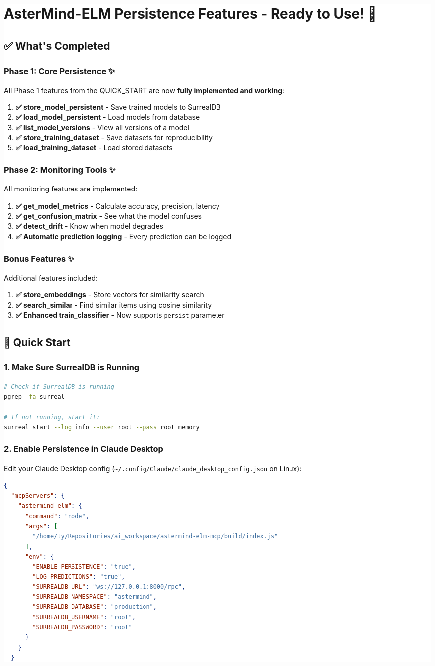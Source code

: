# AsterMind-ELM Persistence Features - Ready to Use! 🎉

## ✅ What's Completed

### Phase 1: Core Persistence ✨
All Phase 1 features from the QUICK_START are now **fully implemented and working**:

1. **✅ store_model_persistent** - Save trained models to SurrealDB
2. **✅ load_model_persistent** - Load models from database
3. **✅ list_model_versions** - View all versions of a model
4. **✅ store_training_dataset** - Save datasets for reproducibility
5. **✅ load_training_dataset** - Load stored datasets

### Phase 2: Monitoring Tools ✨
All monitoring features are implemented:

1. **✅ get_model_metrics** - Calculate accuracy, precision, latency
2. **✅ get_confusion_matrix** - See what the model confuses
3. **✅ detect_drift** - Know when model degrades
4. **✅ Automatic prediction logging** - Every prediction can be logged

### Bonus Features ✨
Additional features included:

1. **✅ store_embeddings** - Store vectors for similarity search
2. **✅ search_similar** - Find similar items using cosine similarity
3. **✅ Enhanced train_classifier** - Now supports `persist` parameter

## 🚀 Quick Start

### 1. Make Sure SurrealDB is Running

```bash
# Check if SurrealDB is running
pgrep -fa surreal

# If not running, start it:
surreal start --log info --user root --pass root memory
```

### 2. Enable Persistence in Claude Desktop

Edit your Claude Desktop config (`~/.config/Claude/claude_desktop_config.json` on Linux):

```json
{
  "mcpServers": {
    "astermind-elm": {
      "command": "node",
      "args": [
        "/home/ty/Repositories/ai_workspace/astermind-elm-mcp/build/index.js"
      ],
      "env": {
        "ENABLE_PERSISTENCE": "true",
        "LOG_PREDICTIONS": "true",
        "SURREALDB_URL": "ws://127.0.0.1:8000/rpc",
        "SURREALDB_NAMESPACE": "astermind",
        "SURREALDB_DATABASE": "production",
        "SURREALDB_USERNAME": "root",
        "SURREALDB_PASSWORD": "root"
      }
    }
  }
```